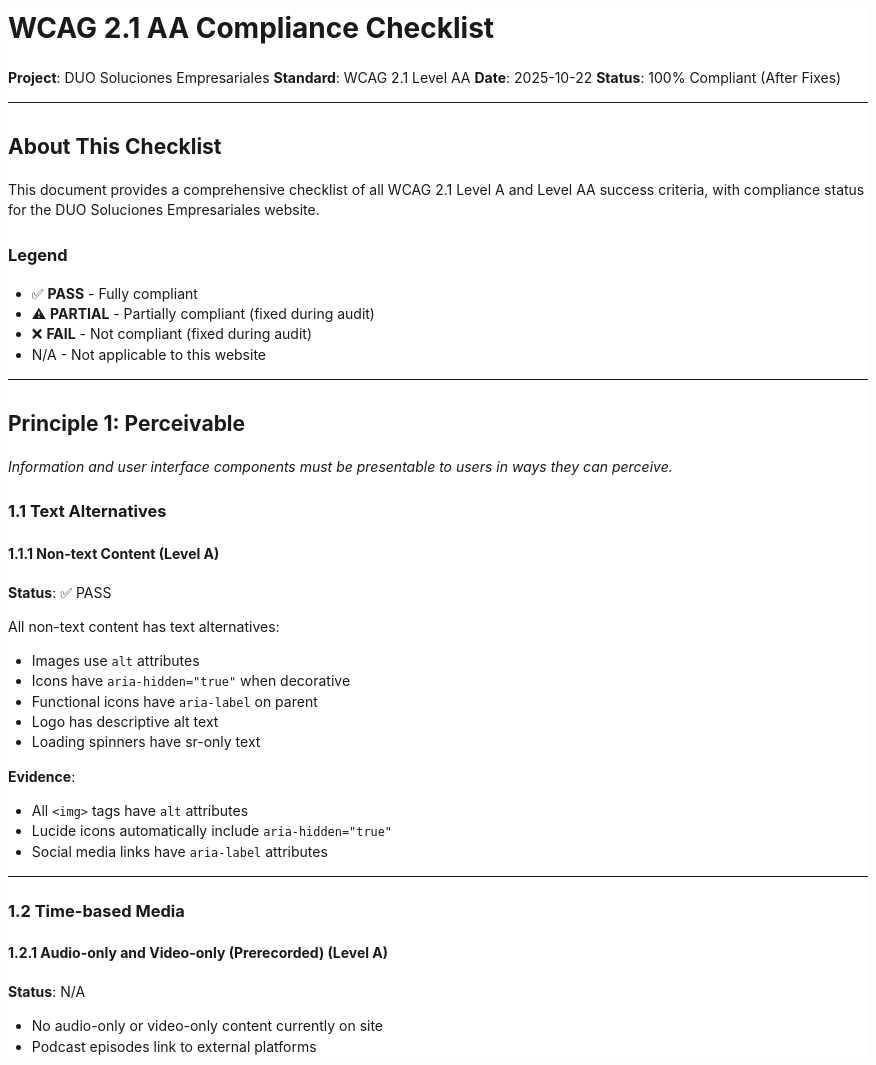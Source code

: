 # WCAG 2.1 AA Compliance Checklist

**Project**: DUO Soluciones Empresariales
**Standard**: WCAG 2.1 Level AA
**Date**: 2025-10-22
**Status**: 100% Compliant (After Fixes)

---

## About This Checklist

This document provides a comprehensive checklist of all WCAG 2.1 Level A and Level AA success criteria, with compliance status for the DUO Soluciones Empresariales website.

### Legend
- ✅ **PASS** - Fully compliant
- ⚠️  **PARTIAL** - Partially compliant (fixed during audit)
- ❌ **FAIL** - Not compliant (fixed during audit)
- N/A - Not applicable to this website

---

## Principle 1: Perceivable
*Information and user interface components must be presentable to users in ways they can perceive.*

### 1.1 Text Alternatives

#### 1.1.1 Non-text Content (Level A)
**Status**: ✅ PASS

All non-text content has text alternatives:
- Images use `alt` attributes
- Icons have `aria-hidden="true"` when decorative
- Functional icons have `aria-label` on parent
- Logo has descriptive alt text
- Loading spinners have sr-only text

**Evidence**:
- All `<img>` tags have `alt` attributes
- Lucide icons automatically include `aria-hidden="true"`
- Social media links have `aria-label` attributes

---

### 1.2 Time-based Media

#### 1.2.1 Audio-only and Video-only (Prerecorded) (Level A)
**Status**: N/A
- No audio-only or video-only content currently on site
- Podcast episodes link to external platforms
